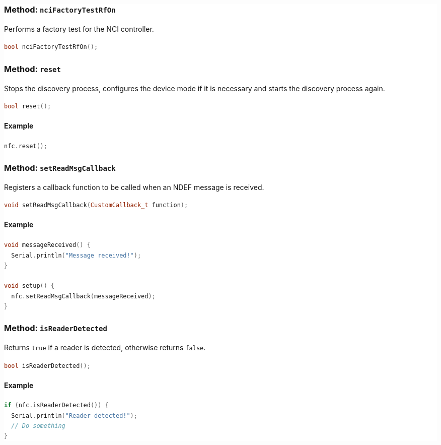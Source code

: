 ### Method: `nciFactoryTestRfOn`

Performs a factory test for the NCI controller.

```cpp
bool nciFactoryTestRfOn();
```

### Method: `reset`

Stops the discovery process, configures the device mode if it is necessary and starts the discovery process again.

```cpp
bool reset();
```

#### Example

```cpp
nfc.reset();
```

### Method: `setReadMsgCallback`

Registers a callback function to be called when an NDEF message is received.

```cpp
void setReadMsgCallback(CustomCallback_t function);
```

#### Example

```cpp
void messageReceived() {
  Serial.println("Message received!");
}

void setup() {
  nfc.setReadMsgCallback(messageReceived);
}
```

### Method: `isReaderDetected`

Returns `true` if a reader is detected, otherwise returns `false`.

```cpp
bool isReaderDetected();
```

#### Example

```cpp
if (nfc.isReaderDetected()) {
  Serial.println("Reader detected!");
  // Do something
}
```
